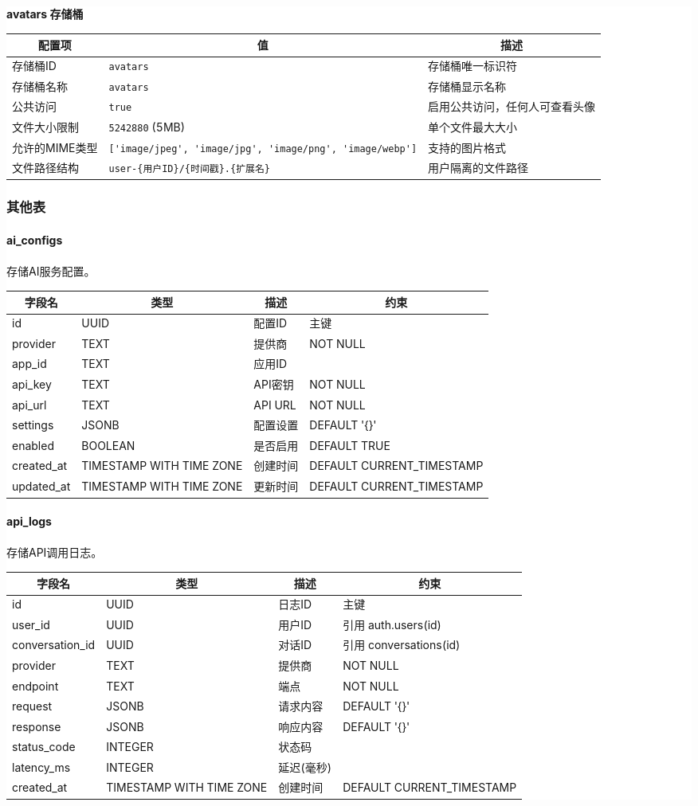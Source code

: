 **avatars 存储桶**

| 配置项         | 值                                                       | 描述                           |
| -------------- | -------------------------------------------------------- | ------------------------------ |
| 存储桶ID       | `avatars`                                                | 存储桶唯一标识符               |
| 存储桶名称     | `avatars`                                                | 存储桶显示名称                 |
| 公共访问       | `true`                                                   | 启用公共访问，任何人可查看头像 |
| 文件大小限制   | `5242880` (5MB)                                          | 单个文件最大大小               |
| 允许的MIME类型 | `['image/jpeg', 'image/jpg', 'image/png', 'image/webp']` | 支持的图片格式                 |
| 文件路径结构   | `user-{用户ID}/{时间戳}.{扩展名}`                        | 用户隔离的文件路径             |

### 其他表

#### ai_configs

存储AI服务配置。

| 字段名     | 类型                     | 描述     | 约束                      |
| ---------- | ------------------------ | -------- | ------------------------- |
| id         | UUID                     | 配置ID   | 主键                      |
| provider   | TEXT                     | 提供商   | NOT NULL                  |
| app_id     | TEXT                     | 应用ID   |                           |
| api_key    | TEXT                     | API密钥  | NOT NULL                  |
| api_url    | TEXT                     | API URL  | NOT NULL                  |
| settings   | JSONB                    | 配置设置 | DEFAULT '{}'              |
| enabled    | BOOLEAN                  | 是否启用 | DEFAULT TRUE              |
| created_at | TIMESTAMP WITH TIME ZONE | 创建时间 | DEFAULT CURRENT_TIMESTAMP |
| updated_at | TIMESTAMP WITH TIME ZONE | 更新时间 | DEFAULT CURRENT_TIMESTAMP |

#### api_logs

存储API调用日志。

| 字段名          | 类型                     | 描述       | 约束                      |
| --------------- | ------------------------ | ---------- | ------------------------- |
| id              | UUID                     | 日志ID     | 主键                      |
| user_id         | UUID                     | 用户ID     | 引用 auth.users(id)       |
| conversation_id | UUID                     | 对话ID     | 引用 conversations(id)    |
| provider        | TEXT                     | 提供商     | NOT NULL                  |
| endpoint        | TEXT                     | 端点       | NOT NULL                  |
| request         | JSONB                    | 请求内容   | DEFAULT '{}'              |
| response        | JSONB                    | 响应内容   | DEFAULT '{}'              |
| status_code     | INTEGER                  | 状态码     |                           |
| latency_ms      | INTEGER                  | 延迟(毫秒) |                           |
| created_at      | TIMESTAMP WITH TIME ZONE | 创建时间   | DEFAULT CURRENT_TIMESTAMP |
